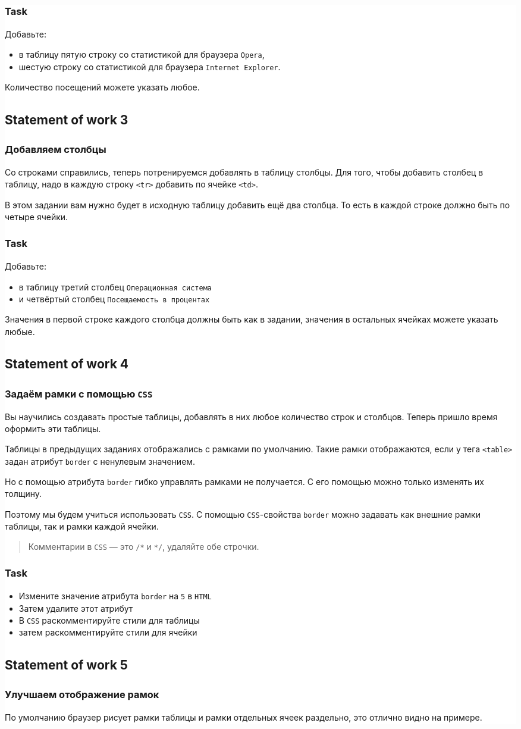 ### Task
Добавьте:
- в таблицу пятую строку со статистикой для браузера `Opera`,
- шестую строку со статистикой для браузера `Internet Explorer`.

Количество посещений можете указать любое.


## Statement of work 3
### Добавляем столбцы
Со строками справились, теперь потренируемся добавлять в таблицу столбцы.
Для того, чтобы добавить столбец в таблицу, надо в каждую строку `<tr>` добавить по ячейке `<td>`.

В этом задании вам нужно будет в исходную таблицу добавить ещё два столбца. То есть в каждой строке должно быть по четыре ячейки.

### Task
Добавьте:
- в таблицу третий столбец `Операционная система`
- и четвёртый столбец `Посещаемость в процентах`

Значения в первой строке каждого столбца должны быть как в задании, значения в остальных ячейках можете указать любые.


## Statement of work 4
### Задаём рамки с помощью `CSS`
Вы научились создавать простые таблицы, добавлять в них любое количество строк и столбцов. Теперь пришло время оформить эти таблицы.

Таблицы в предыдущих заданиях отображались с рамками по умолчанию. Такие рамки отображаются, если у тега `<table>` задан атрибут `border` с ненулевым значением.

Но с помощью атрибута `border` гибко управлять рамками не получается. С его помощью можно только изменять их толщину.

Поэтому мы будем учиться использовать `CSS`. С помощью `CSS`-свойства `border` можно задавать как внешние рамки таблицы, так и рамки каждой ячейки.

>Комментарии в `CSS` — это `/*` и `*/`, удаляйте обе строчки.
### Task
- Измените значение атрибута `border` на `5` в `HTML`
- Затем удалите этот атрибут
- В `CSS` раскомментируйте стили для таблицы
- затем раскомментируйте стили для ячейки


## Statement of work 5
### Улучшаем отображение рамок
По умолчанию браузер рисует рамки таблицы и рамки отдельных ячеек раздельно, это отлично видно на примере.
